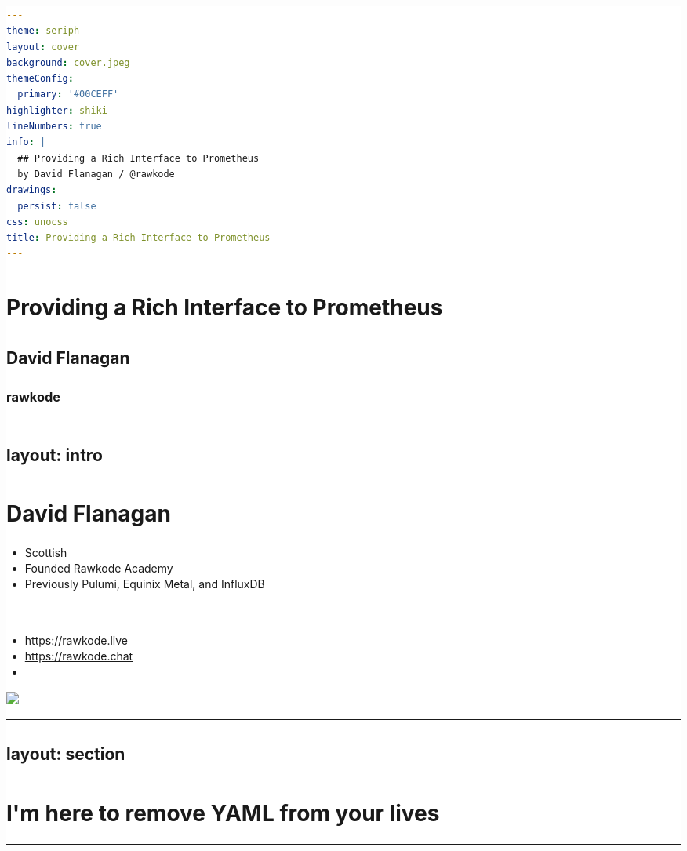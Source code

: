 ```yaml
---
theme: seriph
layout: cover
background: cover.jpeg
themeConfig:
  primary: '#00CEFF'
highlighter: shiki
lineNumbers: true
info: |
  ## Providing a Rich Interface to Prometheus
  by David Flanagan / @rawkode
drawings:
  persist: false
css: unocss
title: Providing a Rich Interface to Prometheus
---
```


# Providing a Rich Interface to Prometheus

## David Flanagan

### <carbon-logo-twitter /> rawkode

---
layout: intro
---

# David Flanagan

- Scottish
- Founded Rawkode Academy
- Previously Pulumi, Equinix Metal, and InfluxDB

<hr style="margin: 25px" />

- <carbon-logo-youtube /> https://rawkode.live
- <carbon-logo-discord /> https://rawkode.chat
- <carbon-logo-github /> <carbon-logo-twitter /> <carbon-logo-linkedin />


<img src="https://pbs.twimg.com/profile_images/1581634592339107841/fAsehIRv_400x400.jpg" class="rounded-full w-40 abs-tr mt-16 mr-12"/>

---
layout: section
---

# I'm here to remove YAML from your lives

---